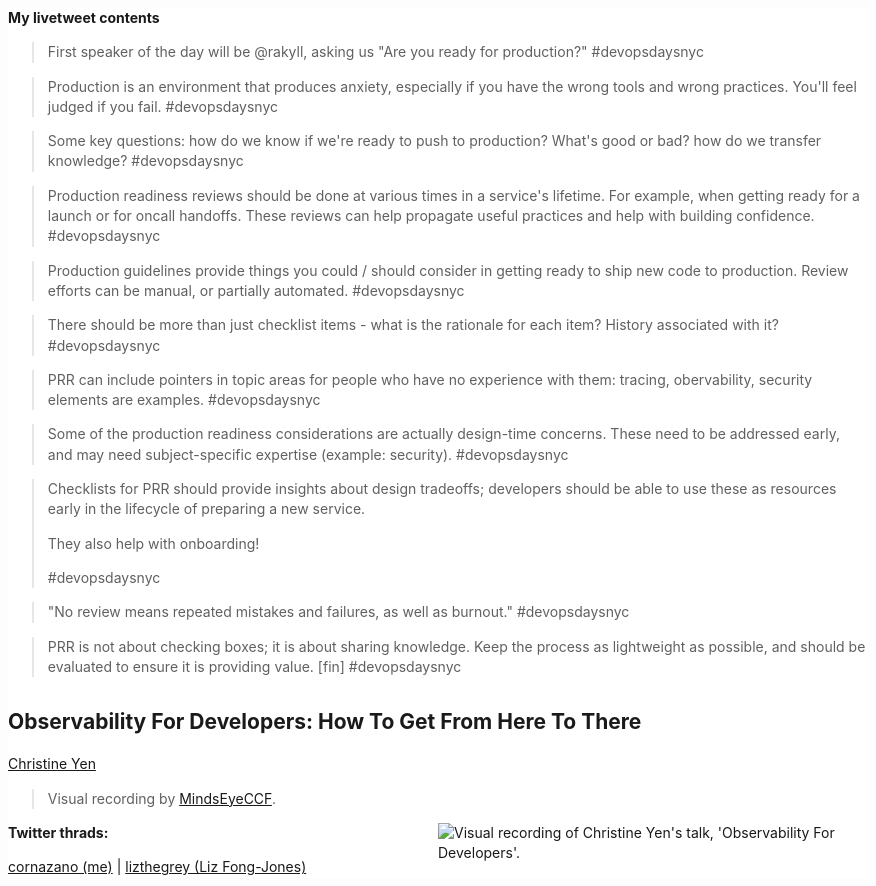 
**My livetweet contents**

> First speaker of the day will be @rakyll, asking us "Are you ready for production?" #devopsdaysnyc

> Production is an environment that produces anxiety, especially if you have the wrong tools and wrong practices. You'll feel judged if you fail. #devopsdaysnyc

> Some key questions: how do we know if we're ready to push to production? What's good or bad? how do we transfer knowledge? #devopsdaysnyc

> Production readiness reviews should be done at various times in a service's lifetime. For example, when getting ready for a launch or for oncall handoffs. These reviews can help propagate useful practices and help with building confidence. #devopsdaysnyc

> Production guidelines provide things you could / should consider in getting ready to ship new code to production. Review efforts can be manual, or partially automated. #devopsdaysnyc

> There should be more than just checklist items - what is the rationale for each item? History associated with it? #devopsdaysnyc

> PRR can include pointers in topic areas for people who have no experience with them: tracing, obervability, security elements are examples. #devopsdaysnyc

> Some of the production readiness considerations are actually design-time concerns. These need to be addressed early, and may need subject-specific expertise (example: security). #devopsdaysnyc

> Checklists for PRR should provide insights about design tradeoffs; developers should be able to use these as resources early in the lifecycle of preparing a new service.
>
> They also help with onboarding!
>
> #devopsdaysnyc

> "No review means repeated mistakes and failures, as well as burnout." #devopsdaysnyc

> PRR is not about checking boxes; it is about sharing knowledge. Keep the process as lightweight as possible, and should be evaluated to ensure it is providing value. [fin] #devopsdaysnyc


## <a name="yen"></a> Observability For Developers: How To Get From Here To There

[Christine Yen](https://twitter.com/cyen)

> Visual recording by [MindsEyeCCF](http://www.mindseyecreative.ca/).

<img
  src="/images/ashton-rodenhiser-devopsdays-nyc-2020-yen.jpg"
  alt="Visual recording of Christine Yen's talk, 'Observability For Developers'."
  align="right"
  width="50%"
/>

**Twitter thrads:**

[cornazano (me)](https://twitter.com/cornazano/status/1234851998207553542)
| [lizthegrey (Liz Fong-Jones)](https://twitter.com/lizthegrey/status/1234851595227160576)
